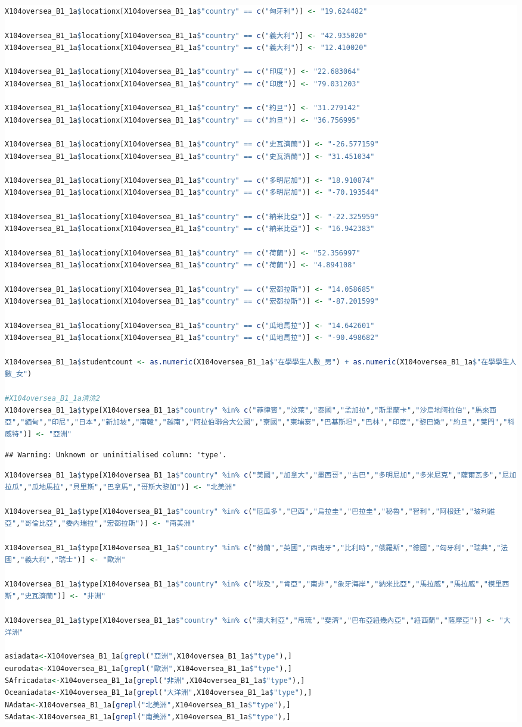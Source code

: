 ``` r
X104oversea_B1_1a$locationx[X104oversea_B1_1a$"country" == c("匈牙利")] <- "19.624482"

X104oversea_B1_1a$locationy[X104oversea_B1_1a$"country" == c("義大利")] <- "42.935020"
X104oversea_B1_1a$locationx[X104oversea_B1_1a$"country" == c("義大利")] <- "12.410020"

X104oversea_B1_1a$locationy[X104oversea_B1_1a$"country" == c("印度")] <- "22.683064"
X104oversea_B1_1a$locationx[X104oversea_B1_1a$"country" == c("印度")] <- "79.031203"

X104oversea_B1_1a$locationy[X104oversea_B1_1a$"country" == c("約旦")] <- "31.279142"
X104oversea_B1_1a$locationx[X104oversea_B1_1a$"country" == c("約旦")] <- "36.756995"

X104oversea_B1_1a$locationy[X104oversea_B1_1a$"country" == c("史瓦濟蘭")] <- "-26.577159"
X104oversea_B1_1a$locationx[X104oversea_B1_1a$"country" == c("史瓦濟蘭")] <- "31.451034"

X104oversea_B1_1a$locationy[X104oversea_B1_1a$"country" == c("多明尼加")] <- "18.910874"
X104oversea_B1_1a$locationx[X104oversea_B1_1a$"country" == c("多明尼加")] <- "-70.193544"

X104oversea_B1_1a$locationy[X104oversea_B1_1a$"country" == c("納米比亞")] <- "-22.325959"
X104oversea_B1_1a$locationx[X104oversea_B1_1a$"country" == c("納米比亞")] <- "16.942383"

X104oversea_B1_1a$locationy[X104oversea_B1_1a$"country" == c("荷蘭")] <- "52.356997"
X104oversea_B1_1a$locationx[X104oversea_B1_1a$"country" == c("荷蘭")] <- "4.894108"

X104oversea_B1_1a$locationy[X104oversea_B1_1a$"country" == c("宏都拉斯")] <- "14.058685"
X104oversea_B1_1a$locationx[X104oversea_B1_1a$"country" == c("宏都拉斯")] <- "-87.201599"

X104oversea_B1_1a$locationy[X104oversea_B1_1a$"country" == c("瓜地馬拉")] <- "14.642601"
X104oversea_B1_1a$locationx[X104oversea_B1_1a$"country" == c("瓜地馬拉")] <- "-90.498682"

X104oversea_B1_1a$studentcount <- as.numeric(X104oversea_B1_1a$"在學學生人數_男") + as.numeric(X104oversea_B1_1a$"在學學生人數_女")

#X104oversea_B1_1a清洗2
X104oversea_B1_1a$type[X104oversea_B1_1a$"country" %in% c("菲律賓","汶萊","泰國","孟加拉","斯里蘭卡","沙烏地阿拉伯","馬來西亞","緬甸","印尼","日本","新加坡","南韓","越南","阿拉伯聯合大公國","寮國","柬埔寨","巴基斯坦","巴林","印度","黎巴嫩","約旦","葉門","科威特")] <- "亞洲"
```

    ## Warning: Unknown or uninitialised column: 'type'.

``` r
X104oversea_B1_1a$type[X104oversea_B1_1a$"country" %in% c("美國","加拿大","墨西哥","古巴","多明尼加","多米尼克","薩爾瓦多","尼加拉瓜","瓜地馬拉","貝里斯","巴拿馬","哥斯大黎加")] <- "北美洲"

X104oversea_B1_1a$type[X104oversea_B1_1a$"country" %in% c("厄瓜多","巴西","烏拉圭","巴拉圭","秘魯","智利","阿根廷","玻利維亞","哥倫比亞","委內瑞拉","宏都拉斯")] <- "南美洲"

X104oversea_B1_1a$type[X104oversea_B1_1a$"country" %in% c("荷蘭","英國","西班牙","比利時","俄羅斯","德國","匈牙利","瑞典","法國","義大利","瑞士")] <- "歐洲"

X104oversea_B1_1a$type[X104oversea_B1_1a$"country" %in% c("埃及","肯亞","南非","象牙海岸","納米比亞","馬拉威","馬拉威","模里西斯","史瓦濟蘭")] <- "非洲"

X104oversea_B1_1a$type[X104oversea_B1_1a$"country" %in% c("澳大利亞","帛琉","斐濟","巴布亞紐幾內亞","紐西蘭","薩摩亞")] <- "大洋洲"

asiadata<-X104oversea_B1_1a[grepl("亞洲",X104oversea_B1_1a$"type"),]
eurodata<-X104oversea_B1_1a[grepl("歐洲",X104oversea_B1_1a$"type"),]
SAfricadata<-X104oversea_B1_1a[grepl("非洲",X104oversea_B1_1a$"type"),]
Oceaniadata<-X104oversea_B1_1a[grepl("大洋洲",X104oversea_B1_1a$"type"),]
NAdata<-X104oversea_B1_1a[grepl("北美洲",X104oversea_B1_1a$"type"),]
SAdata<-X104oversea_B1_1a[grepl("南美洲",X104oversea_B1_1a$"type"),]

```